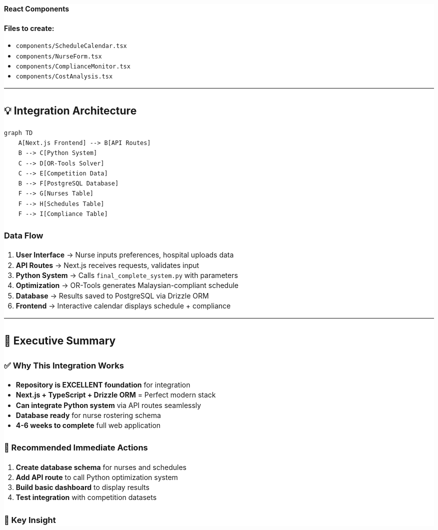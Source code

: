 #### React Components
**Files to create:**
- `components/ScheduleCalendar.tsx`
- `components/NurseForm.tsx`
- `components/ComplianceMonitor.tsx`
- `components/CostAnalysis.tsx`

---

## 💡 Integration Architecture

```mermaid
graph TD
    A[Next.js Frontend] --> B[API Routes]
    B --> C[Python System]
    C --> D[OR-Tools Solver]
    C --> E[Competition Data]
    B --> F[PostgreSQL Database]
    F --> G[Nurses Table]
    F --> H[Schedules Table]
    F --> I[Compliance Table]
```

### Data Flow
1. **User Interface** → Nurse inputs preferences, hospital uploads data
2. **API Routes** → Next.js receives requests, validates input
3. **Python System** → Calls `final_complete_system.py` with parameters
4. **Optimization** → OR-Tools generates Malaysian-compliant schedule
5. **Database** → Results saved to PostgreSQL via Drizzle ORM
6. **Frontend** → Interactive calendar displays schedule + compliance

---

## 🎯 Executive Summary

### ✅ Why This Integration Works

- **Repository is EXCELLENT foundation** for integration
- **Next.js + TypeScript + Drizzle ORM** = Perfect modern stack
- **Can integrate Python system** via API routes seamlessly
- **Database ready** for nurse rostering schema
- **4-6 weeks to complete** full web application

### 🚀 Recommended Immediate Actions

1. **Create database schema** for nurses and schedules
2. **Add API route** to call Python optimization system
3. **Build basic dashboard** to display results
4. **Test integration** with competition datasets

### 💎 Key Insight
